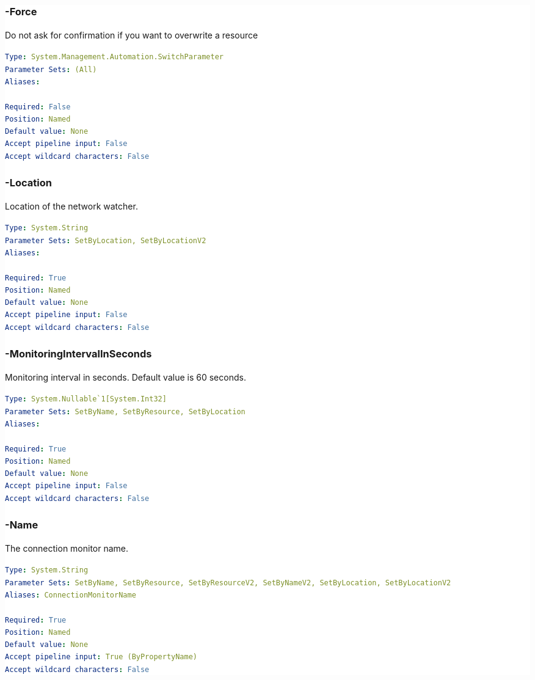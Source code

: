 ### -Force
Do not ask for confirmation if you want to overwrite a resource

```yaml
Type: System.Management.Automation.SwitchParameter
Parameter Sets: (All)
Aliases:

Required: False
Position: Named
Default value: None
Accept pipeline input: False
Accept wildcard characters: False
```

### -Location
Location of the network watcher.

```yaml
Type: System.String
Parameter Sets: SetByLocation, SetByLocationV2
Aliases:

Required: True
Position: Named
Default value: None
Accept pipeline input: False
Accept wildcard characters: False
```

### -MonitoringIntervalInSeconds
Monitoring interval in seconds. Default value is 60 seconds.

```yaml
Type: System.Nullable`1[System.Int32]
Parameter Sets: SetByName, SetByResource, SetByLocation
Aliases:

Required: True
Position: Named
Default value: None
Accept pipeline input: False
Accept wildcard characters: False
```

### -Name
The connection monitor name.

```yaml
Type: System.String
Parameter Sets: SetByName, SetByResource, SetByResourceV2, SetByNameV2, SetByLocation, SetByLocationV2
Aliases: ConnectionMonitorName

Required: True
Position: Named
Default value: None
Accept pipeline input: True (ByPropertyName)
Accept wildcard characters: False
```
